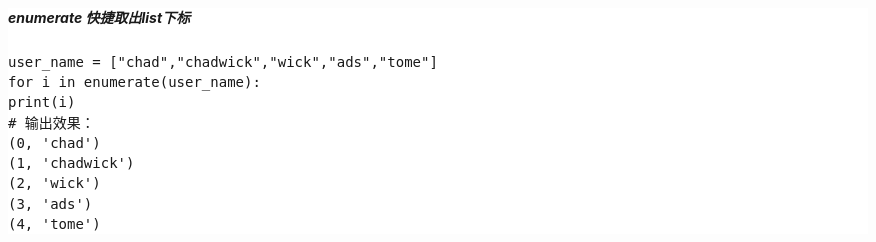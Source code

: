 ##### enumerate 快捷取出list下标

<pre>
user_name = ["chad","chadwick","wick","ads","tome"]
for i in enumerate(user_name):
print(i)
# 输出效果：
(0, 'chad')
(1, 'chadwick')
(2, 'wick')
(3, 'ads')
(4, 'tome')
</pre>































